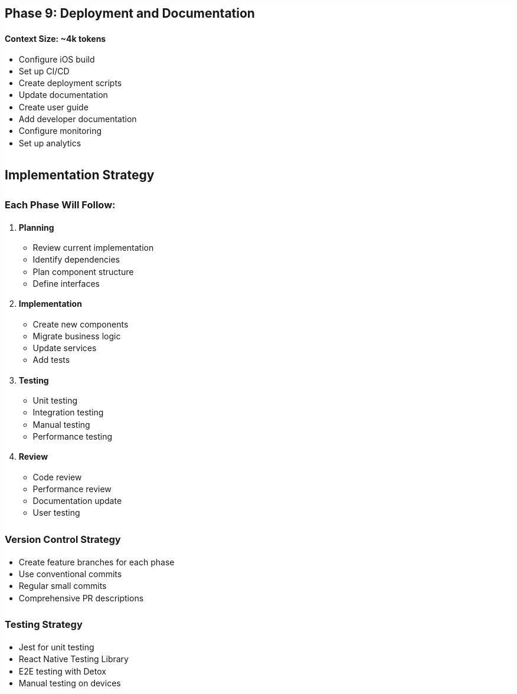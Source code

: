 ## Phase 9: Deployment and Documentation
**Context Size: ~4k tokens**
- Configure iOS build
- Set up CI/CD
- Create deployment scripts
- Update documentation
- Create user guide
- Add developer documentation
- Configure monitoring
- Set up analytics

## Implementation Strategy

### Each Phase Will Follow:
1. **Planning**
   - Review current implementation
   - Identify dependencies
   - Plan component structure
   - Define interfaces

2. **Implementation**
   - Create new components
   - Migrate business logic
   - Update services
   - Add tests

3. **Testing**
   - Unit testing
   - Integration testing
   - Manual testing
   - Performance testing

4. **Review**
   - Code review
   - Performance review
   - Documentation update
   - User testing

### Version Control Strategy
- Create feature branches for each phase
- Use conventional commits
- Regular small commits
- Comprehensive PR descriptions

### Testing Strategy
- Jest for unit testing
- React Native Testing Library
- E2E testing with Detox
- Manual testing on devices
